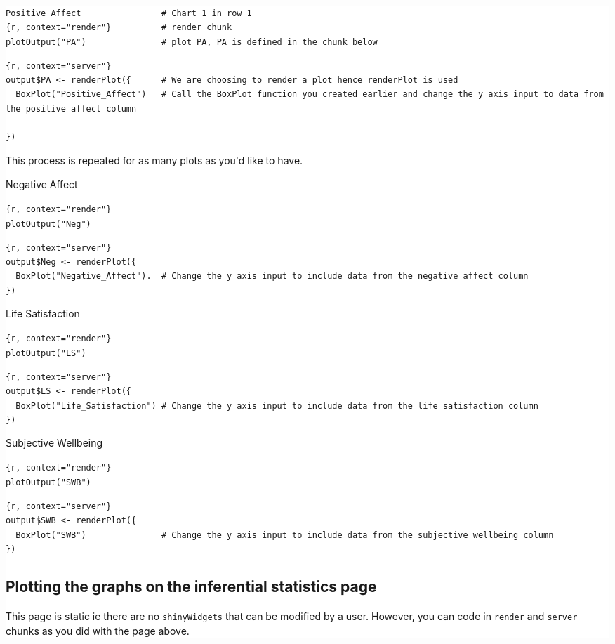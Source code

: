 ```
Positive Affect                # Chart 1 in row 1
{r, context="render"}          # render chunk     
plotOutput("PA")               # plot PA, PA is defined in the chunk below
```
```
{r, context="server"}
output$PA <- renderPlot({      # We are choosing to render a plot hence renderPlot is used
  BoxPlot("Positive_Affect")   # Call the BoxPlot function you created earlier and change the y axis input to data from the positive affect column 

})
```
This process is repeated for as many plots as you'd like to have.

Negative Affect
```
{r, context="render"}
plotOutput("Neg")
```
```
{r, context="server"}
output$Neg <- renderPlot({
  BoxPlot("Negative_Affect").  # Change the y axis input to include data from the negative affect column
})
```
Life Satisfaction
```
{r, context="render"}
plotOutput("LS")
```
```
{r, context="server"}
output$LS <- renderPlot({
  BoxPlot("Life_Satisfaction") # Change the y axis input to include data from the life satisfaction column
})
```
Subjective Wellbeing
```
{r, context="render"}
plotOutput("SWB")
```
```
{r, context="server"}
output$SWB <- renderPlot({    
  BoxPlot("SWB")               # Change the y axis input to include data from the subjective wellbeing column
})
```

## Plotting the graphs on the inferential statistics page
This page is static ie there are no `shinyWidgets` that can be modified by a user. However, you can code in `render` and `server` chunks as you did with the page above. 
